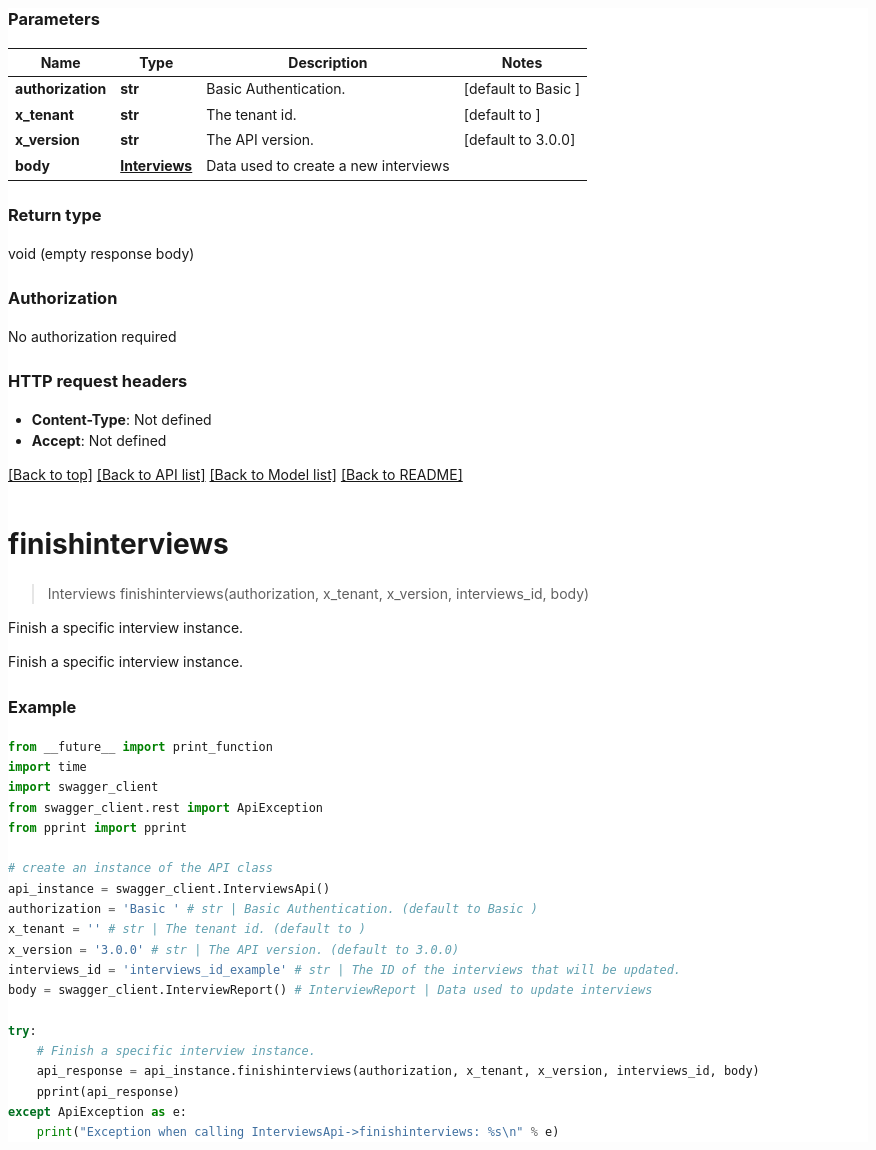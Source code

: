 ### Parameters

Name | Type | Description  | Notes
------------- | ------------- | ------------- | -------------
 **authorization** | **str**| Basic Authentication. | [default to Basic ]
 **x_tenant** | **str**| The tenant id. | [default to ]
 **x_version** | **str**| The API version. | [default to 3.0.0]
 **body** | [**Interviews**](Interviews.md)| Data used to create a new interviews | 

### Return type

void (empty response body)

### Authorization

No authorization required

### HTTP request headers

 - **Content-Type**: Not defined
 - **Accept**: Not defined

[[Back to top]](#) [[Back to API list]](../README.md#documentation-for-api-endpoints) [[Back to Model list]](../README.md#documentation-for-models) [[Back to README]](../README.md)

# **finishinterviews**
> Interviews finishinterviews(authorization, x_tenant, x_version, interviews_id, body)

Finish a specific interview instance.

Finish a specific interview instance.

### Example
```python
from __future__ import print_function
import time
import swagger_client
from swagger_client.rest import ApiException
from pprint import pprint

# create an instance of the API class
api_instance = swagger_client.InterviewsApi()
authorization = 'Basic ' # str | Basic Authentication. (default to Basic )
x_tenant = '' # str | The tenant id. (default to )
x_version = '3.0.0' # str | The API version. (default to 3.0.0)
interviews_id = 'interviews_id_example' # str | The ID of the interviews that will be updated.
body = swagger_client.InterviewReport() # InterviewReport | Data used to update interviews

try:
    # Finish a specific interview instance.
    api_response = api_instance.finishinterviews(authorization, x_tenant, x_version, interviews_id, body)
    pprint(api_response)
except ApiException as e:
    print("Exception when calling InterviewsApi->finishinterviews: %s\n" % e)
```

